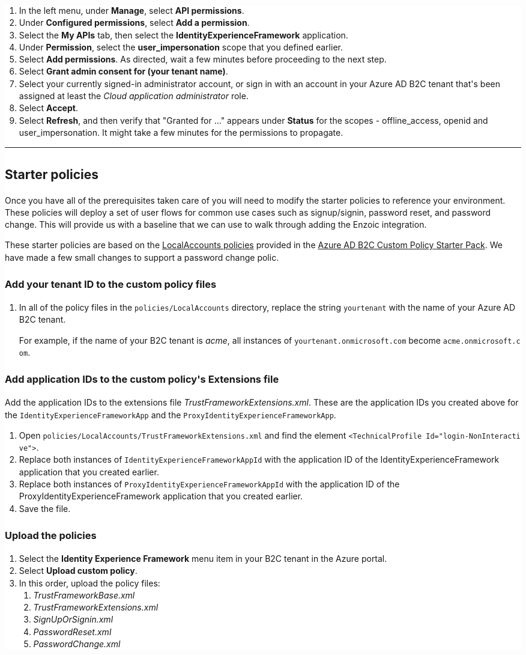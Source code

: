 1.  In the left menu, under **Manage**, select **API permissions**.
2.  Under **Configured permissions**, select **Add a permission**.
3.  Select the **My APIs** tab, then select the **IdentityExperienceFramework** application.
4.  Under **Permission**, select the **user\_impersonation** scope that you defined earlier.
5.  Select **Add permissions**. As directed, wait a few minutes before proceeding to the next step.
6.  Select **Grant admin consent for (your tenant name)**.
7.  Select your currently signed-in administrator account, or sign in with an account in your Azure AD B2C tenant that's been assigned at least the _Cloud application administrator_ role.
8.  Select **Accept**.
9.  Select **Refresh**, and then verify that "Granted for ..." appears under **Status** for the scopes - offline\_access, openid and user\_impersonation. It might take a few minutes for the permissions to propagate.

---

## Starter policies
Once you have all of the prerequisites taken care of you will need to modify the starter policies to reference your environment. These policies will deploy a set of user flows for common use cases such as signup/signin, password reset, and password change. This will provide us with a baseline that we can use to walk through adding the Enzoic integration.

These starter policies are based on the [LocalAccounts policies](https://github.com/Azure-Samples/active-directory-b2c-custom-policy-starterpack/tree/master/LocalAccounts/readme.md) provided in the [Azure AD B2C Custom Policy Starter Pack](https://github.com/Azure-Samples/active-directory-b2c-custom-policy-starterpack). We have made a few small changes to support a password change polic.

### Add your tenant ID to the custom policy files
1.  In all of the policy files in the `policies/LocalAccounts` directory, replace the string `yourtenant` with the name of your Azure AD B2C tenant.
    
    For example, if the name of your B2C tenant is _acme_, all instances of `yourtenant.onmicrosoft.com` become `acme.onmicrosoft.com`.
	
### Add application IDs to the custom policy's Extensions file
Add the application IDs to the extensions file _TrustFrameworkExtensions.xml_.  These are the application IDs you created above for the `IdentityExperienceFrameworkApp` and the `ProxyIdentityExperienceFrameworkApp`.

1.  Open `policies/LocalAccounts/TrustFrameworkExtensions.xml` and find the element `<TechnicalProfile Id="login-NonInteractive">`.
2.  Replace both instances of `IdentityExperienceFrameworkAppId` with the application ID of the IdentityExperienceFramework application that you created earlier.
3.  Replace both instances of `ProxyIdentityExperienceFrameworkAppId` with the application ID of the ProxyIdentityExperienceFramework application that you created earlier.
4.  Save the file.

### Upload the policies
1.  Select the **Identity Experience Framework** menu item in your B2C tenant in the Azure portal.
2.  Select **Upload custom policy**.
3.  In this order, upload the policy files:
    1.  _TrustFrameworkBase.xml_
    2.  _TrustFrameworkExtensions.xml_
    3.  _SignUpOrSignin.xml_
    4.  _PasswordReset.xml_
    5.  _PasswordChange.xml_
